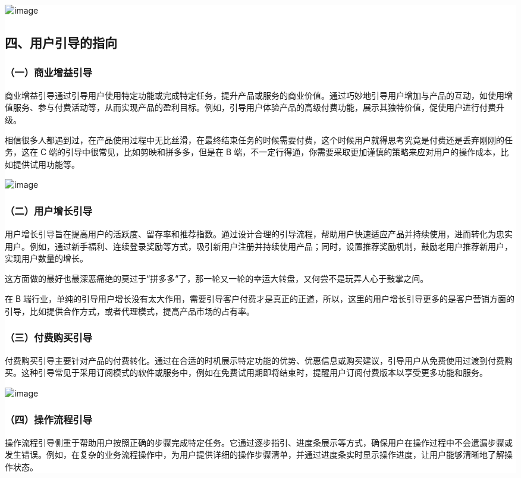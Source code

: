 ![image](https://prod-files-secure.s3.us-west-2.amazonaws.com/a7a0cc5a-89b9-4cda-8686-1fba0ca52f40/bf71860e-af5c-4f0e-956f-a50206e0c366/image.png?X-Amz-Algorithm=AWS4-HMAC-SHA256&X-Amz-Content-Sha256=UNSIGNED-PAYLOAD&X-Amz-Credential=ASIAZI2LB466RDWEUUHA%2F20250215%2Fus-west-2%2Fs3%2Faws4_request&X-Amz-Date=20250215T141510Z&X-Amz-Expires=3600&X-Amz-Security-Token=IQoJb3JpZ2luX2VjEBsaCXVzLXdlc3QtMiJIMEYCIQDm%2Fpb%2FrOJpxA2cfk23tW6YR%2F7E2bI%2FyFxyJT8kaFyizQIhAJFWh%2BYJ1emZzGxXaXetjCsgLibl5qUNLKegh5LvlokiKv8DCEQQABoMNjM3NDIzMTgzODA1Igz0QfrTiCj2B2I2Dqsq3APPRkYHVdv2HY3loSygHoIeo%2BXk0zzKxXduxqpJ9bHFHmNZQaK9Wnj1mMF6Q%2BDFg7LqbGZxjoM4krHZNneymH%2FP3XbEfbAxDLK8eT2rXON%2BbCNvid4dsfBQztKZVEMcFqKNyhs5rflQ9pCCnmEme8sXmmLX9%2FPIZLir%2FaZr2R%2FPajC28eawYAVq80oq%2B6WKB5Xg9SB8m%2BxbHJouu5JIMnejAG811uLqMCkekVF4N5I8EuTJSncaeYdAZlB3q0nOe9LBNoK%2F%2FYZDpy%2B2PIGSGfrPYmYjPSO2D%2B3SQ829Zd2oT2wQGjHdIgpLORIRAUHd%2FoS%2BkbRhC%2BAAFxqt3lzeP8WJy4B7BWwPkXs8oiSyTKy7z5fgdT%2BS8GVsqb4KYk0zcbWxNvAhW%2BdGlXW2JoIERDv6S1oNTb%2BqeNxSGnJi1Zdpf5TZmwBcyjE64KY%2FxpObzRd23TG8BhyFrKHOZqLUUQSdeznPJsm0m01p%2FY%2FZE%2FOeBoHP4AmF7VzeNaOhFESivk1v3M88449LwploKtnVFgSHXxyspGiNTdJU3p3TG539bPbGe6x6Z5wuVPi%2B7g%2FOvVZ%2Fho5QBunqhMT%2Fc1%2FBXRf1YyieaUJTpC0dBtFOUXMFZlFl6zJfQj8oPkQsrjC%2B7cG9BjqkAYQ4pggyQ7Or9LUDuvxfF0EMqI2tQUI4uRoaaMyfIspuTbkSX4Ym080FdUwFwkBoq5QvhMwz7sZ3qmWNN7lHuysj2YWo8XbU3wAiByMUP0I4HdfpOr1ChBp9MTFC3UP22GJgquijYCzqxxU%2BcHV8EE89v%2FW0Y6UUBUj2YGDex59VRGTflhCO2nxOGRlLgJtJ4oducPr0zGJSOtj5Om9VEliTbVa%2B&X-Amz-Signature=3e89b60ae0ce4e15b36db9fd2ec32d476bd5602c2a6655fc1bd265fbba12cdc6&X-Amz-SignedHeaders=host&x-id=GetObject)

## 四、用户引导的指向

### （一）商业增益引导

商业增益引导通过引导用户使用特定功能或完成特定任务，提升产品或服务的商业价值。通过巧妙地引导用户增加与产品的互动，如使用增值服务、参与付费活动等，从而实现产品的盈利目标。例如，引导用户体验产品的高级付费功能，展示其独特价值，促使用户进行付费升级。

相信很多人都遇到过，在产品使用过程中无比丝滑，在最终结束任务的时候需要付费，这个时候用户就得思考究竟是付费还是丢弃刚刚的任务，这在 C 端的引导中很常见，比如剪映和拼多多，但是在 B 端，不一定行得通，你需要采取更加谨慎的策略来应对用户的操作成本，比如提供试用功能等。

![image](https://prod-files-secure.s3.us-west-2.amazonaws.com/a7a0cc5a-89b9-4cda-8686-1fba0ca52f40/6ef47edc-e77d-41c0-b59b-3d452ccbaabd/image.png?X-Amz-Algorithm=AWS4-HMAC-SHA256&X-Amz-Content-Sha256=UNSIGNED-PAYLOAD&X-Amz-Credential=ASIAZI2LB466RDWEUUHA%2F20250215%2Fus-west-2%2Fs3%2Faws4_request&X-Amz-Date=20250215T141510Z&X-Amz-Expires=3600&X-Amz-Security-Token=IQoJb3JpZ2luX2VjEBsaCXVzLXdlc3QtMiJIMEYCIQDm%2Fpb%2FrOJpxA2cfk23tW6YR%2F7E2bI%2FyFxyJT8kaFyizQIhAJFWh%2BYJ1emZzGxXaXetjCsgLibl5qUNLKegh5LvlokiKv8DCEQQABoMNjM3NDIzMTgzODA1Igz0QfrTiCj2B2I2Dqsq3APPRkYHVdv2HY3loSygHoIeo%2BXk0zzKxXduxqpJ9bHFHmNZQaK9Wnj1mMF6Q%2BDFg7LqbGZxjoM4krHZNneymH%2FP3XbEfbAxDLK8eT2rXON%2BbCNvid4dsfBQztKZVEMcFqKNyhs5rflQ9pCCnmEme8sXmmLX9%2FPIZLir%2FaZr2R%2FPajC28eawYAVq80oq%2B6WKB5Xg9SB8m%2BxbHJouu5JIMnejAG811uLqMCkekVF4N5I8EuTJSncaeYdAZlB3q0nOe9LBNoK%2F%2FYZDpy%2B2PIGSGfrPYmYjPSO2D%2B3SQ829Zd2oT2wQGjHdIgpLORIRAUHd%2FoS%2BkbRhC%2BAAFxqt3lzeP8WJy4B7BWwPkXs8oiSyTKy7z5fgdT%2BS8GVsqb4KYk0zcbWxNvAhW%2BdGlXW2JoIERDv6S1oNTb%2BqeNxSGnJi1Zdpf5TZmwBcyjE64KY%2FxpObzRd23TG8BhyFrKHOZqLUUQSdeznPJsm0m01p%2FY%2FZE%2FOeBoHP4AmF7VzeNaOhFESivk1v3M88449LwploKtnVFgSHXxyspGiNTdJU3p3TG539bPbGe6x6Z5wuVPi%2B7g%2FOvVZ%2Fho5QBunqhMT%2Fc1%2FBXRf1YyieaUJTpC0dBtFOUXMFZlFl6zJfQj8oPkQsrjC%2B7cG9BjqkAYQ4pggyQ7Or9LUDuvxfF0EMqI2tQUI4uRoaaMyfIspuTbkSX4Ym080FdUwFwkBoq5QvhMwz7sZ3qmWNN7lHuysj2YWo8XbU3wAiByMUP0I4HdfpOr1ChBp9MTFC3UP22GJgquijYCzqxxU%2BcHV8EE89v%2FW0Y6UUBUj2YGDex59VRGTflhCO2nxOGRlLgJtJ4oducPr0zGJSOtj5Om9VEliTbVa%2B&X-Amz-Signature=87f430a2b3ac30a43eb1cd0a9c408bc144b7b9d25f498fa9a2d5896d1db53958&X-Amz-SignedHeaders=host&x-id=GetObject)

### （二）用户增长引导

用户增长引导旨在提高用户的活跃度、留存率和推荐指数。通过设计合理的引导流程，帮助用户快速适应产品并持续使用，进而转化为忠实用户。例如，通过新手福利、连续登录奖励等方式，吸引新用户注册并持续使用产品；同时，设置推荐奖励机制，鼓励老用户推荐新用户，实现用户数量的增长。

这方面做的最好也最深恶痛绝的莫过于“拼多多”了，那一轮又一轮的幸运大转盘，又何尝不是玩弄人心于鼓掌之间。

在 B 端行业，单纯的引导用户增长没有太大作用，需要引导客户付费才是真正的正道，所以，这里的用户增长引导更多的是客户营销方面的引导，比如提供合作方式，或者代理模式，提高产品市场的占有率。

### （三）付费购买引导

付费购买引导主要针对产品的付费转化。通过在合适的时机展示特定功能的优势、优惠信息或购买建议，引导用户从免费使用过渡到付费购买。这种引导常见于采用订阅模式的软件或服务中，例如在免费试用期即将结束时，提醒用户订阅付费版本以享受更多功能和服务。

![image](https://prod-files-secure.s3.us-west-2.amazonaws.com/a7a0cc5a-89b9-4cda-8686-1fba0ca52f40/3ccca822-73a8-4b56-afdd-e76454a56970/image.png?X-Amz-Algorithm=AWS4-HMAC-SHA256&X-Amz-Content-Sha256=UNSIGNED-PAYLOAD&X-Amz-Credential=ASIAZI2LB466RDWEUUHA%2F20250215%2Fus-west-2%2Fs3%2Faws4_request&X-Amz-Date=20250215T141510Z&X-Amz-Expires=3600&X-Amz-Security-Token=IQoJb3JpZ2luX2VjEBsaCXVzLXdlc3QtMiJIMEYCIQDm%2Fpb%2FrOJpxA2cfk23tW6YR%2F7E2bI%2FyFxyJT8kaFyizQIhAJFWh%2BYJ1emZzGxXaXetjCsgLibl5qUNLKegh5LvlokiKv8DCEQQABoMNjM3NDIzMTgzODA1Igz0QfrTiCj2B2I2Dqsq3APPRkYHVdv2HY3loSygHoIeo%2BXk0zzKxXduxqpJ9bHFHmNZQaK9Wnj1mMF6Q%2BDFg7LqbGZxjoM4krHZNneymH%2FP3XbEfbAxDLK8eT2rXON%2BbCNvid4dsfBQztKZVEMcFqKNyhs5rflQ9pCCnmEme8sXmmLX9%2FPIZLir%2FaZr2R%2FPajC28eawYAVq80oq%2B6WKB5Xg9SB8m%2BxbHJouu5JIMnejAG811uLqMCkekVF4N5I8EuTJSncaeYdAZlB3q0nOe9LBNoK%2F%2FYZDpy%2B2PIGSGfrPYmYjPSO2D%2B3SQ829Zd2oT2wQGjHdIgpLORIRAUHd%2FoS%2BkbRhC%2BAAFxqt3lzeP8WJy4B7BWwPkXs8oiSyTKy7z5fgdT%2BS8GVsqb4KYk0zcbWxNvAhW%2BdGlXW2JoIERDv6S1oNTb%2BqeNxSGnJi1Zdpf5TZmwBcyjE64KY%2FxpObzRd23TG8BhyFrKHOZqLUUQSdeznPJsm0m01p%2FY%2FZE%2FOeBoHP4AmF7VzeNaOhFESivk1v3M88449LwploKtnVFgSHXxyspGiNTdJU3p3TG539bPbGe6x6Z5wuVPi%2B7g%2FOvVZ%2Fho5QBunqhMT%2Fc1%2FBXRf1YyieaUJTpC0dBtFOUXMFZlFl6zJfQj8oPkQsrjC%2B7cG9BjqkAYQ4pggyQ7Or9LUDuvxfF0EMqI2tQUI4uRoaaMyfIspuTbkSX4Ym080FdUwFwkBoq5QvhMwz7sZ3qmWNN7lHuysj2YWo8XbU3wAiByMUP0I4HdfpOr1ChBp9MTFC3UP22GJgquijYCzqxxU%2BcHV8EE89v%2FW0Y6UUBUj2YGDex59VRGTflhCO2nxOGRlLgJtJ4oducPr0zGJSOtj5Om9VEliTbVa%2B&X-Amz-Signature=1fe9489c121732676de70ff78b81e8fa0ca6414ef5bd046e5b5d7e5b32f2122d&X-Amz-SignedHeaders=host&x-id=GetObject)

### （四）操作流程引导

操作流程引导侧重于帮助用户按照正确的步骤完成特定任务。它通过逐步指引、进度条展示等方式，确保用户在操作过程中不会遗漏步骤或发生错误。例如，在复杂的业务流程操作中，为用户提供详细的操作步骤清单，并通过进度条实时显示操作进度，让用户能够清晰地了解操作状态。
